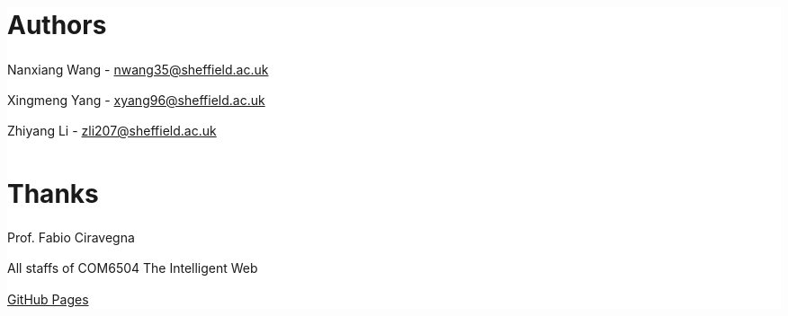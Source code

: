 # Authors 

Nanxiang Wang - nwang35@sheffield.ac.uk

Xingmeng Yang - xyang96@sheffield.ac.uk

Zhiyang Li - zli207@sheffield.ac.uk

# Thanks

Prof. Fabio Ciravegna

All staffs of COM6504 The Intelligent Web

[GitHub Pages](https://pages.github.com/)

